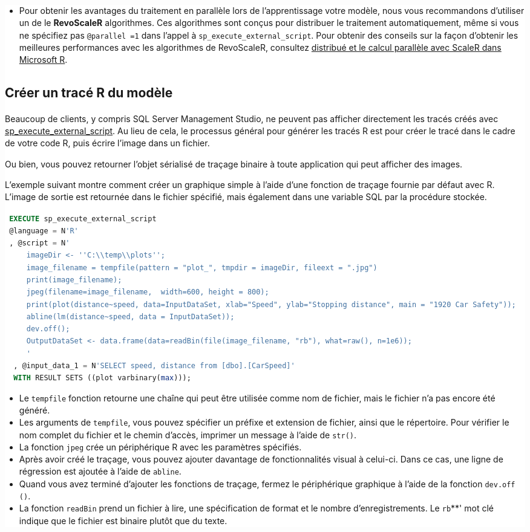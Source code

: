 + Pour obtenir les avantages du traitement en parallèle lors de l’apprentissage votre modèle, nous vous recommandons d’utiliser un de le **RevoScaleR** algorithmes. Ces algorithmes sont conçus pour distribuer le traitement automatiquement, même si vous ne spécifiez pas <code>@parallel =1</code> dans l’appel à `sp_execute_external_script`. Pour obtenir des conseils sur la façon d’obtenir les meilleures performances avec les algorithmes de RevoScaleR, consultez [distribué et le calcul parallèle avec ScaleR dans Microsoft R](https://docs.microsoft.com/r-server/r/how-to-revoscaler-distributed-computing).

## <a name="create-an-r-plot-of-the-model"></a>Créer un tracé R du modèle

Beaucoup de clients, y compris SQL Server Management Studio, ne peuvent pas afficher directement les tracés créés avec [sp_execute_external_script](../../relational-databases/system-stored-procedures/sp-execute-external-script-transact-sql.md). Au lieu de cela, le processus général pour générer les tracés R est pour créer le tracé dans le cadre de votre code R, puis écrire l’image dans un fichier.

Ou bien, vous pouvez retourner l’objet sérialisé de traçage binaire à toute application qui peut afficher des images.

L’exemple suivant montre comment créer un graphique simple à l’aide d’une fonction de traçage fournie par défaut avec R. L’image de sortie est retournée dans le fichier spécifié, mais également dans une variable SQL par la procédure stockée.

```sql
 EXECUTE sp_execute_external_script
 @language = N'R'
 , @script = N'
     imageDir <- ''C:\\temp\\plots'';
     image_filename = tempfile(pattern = "plot_", tmpdir = imageDir, fileext = ".jpg")
     print(image_filename);
     jpeg(filename=image_filename,  width=600, height = 800);
     print(plot(distance~speed, data=InputDataSet, xlab="Speed", ylab="Stopping distance", main = "1920 Car Safety"));
     abline(lm(distance~speed, data = InputDataSet));
     dev.off();
     OutputDataSet <- data.frame(data=readBin(file(image_filename, "rb"), what=raw(), n=1e6));
     '
  , @input_data_1 = N'SELECT speed, distance from [dbo].[CarSpeed]'
  WITH RESULT SETS ((plot varbinary(max)));
```

+ Le `tempfile` fonction retourne une chaîne qui peut être utilisée comme nom de fichier, mais le fichier n’a pas encore été généré.
+ Les arguments de `tempfile`, vous pouvez spécifier un préfixe et extension de fichier, ainsi que le répertoire. Pour vérifier le nom complet du fichier et le chemin d’accès, imprimer un message à l’aide de `str()`.
+ La fonction `jpeg` crée un périphérique R avec les paramètres spécifiés.
+ Après avoir créé le traçage, vous pouvez ajouter davantage de fonctionnalités visual à celui-ci. Dans ce cas, une ligne de régression est ajoutée à l’aide de `abline`.
+ Quand vous avez terminé d’ajouter les fonctions de traçage, fermez le périphérique graphique à l’aide de la fonction `dev.off()`.
+ La fonction `readBin` prend un fichier à lire, une spécification de format et le nombre d’enregistrements. Le `rb`**' mot clé indique que le fichier est binaire plutôt que du texte.
